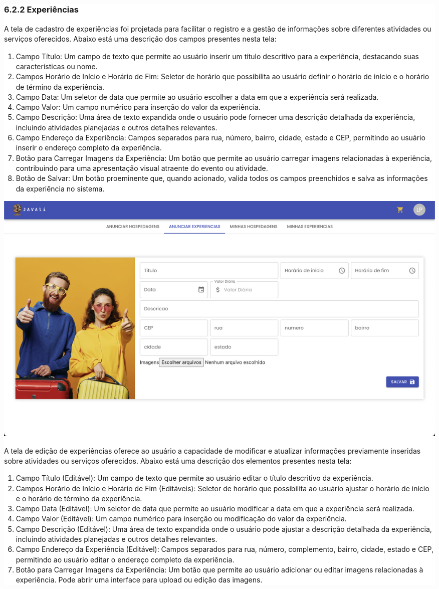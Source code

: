 ### 6.2.2 Experiências

A tela de cadastro de experiências foi projetada para facilitar o registro e a gestão de informações sobre diferentes atividades ou serviços oferecidos. Abaixo está uma descrição dos campos presentes nesta tela:

1.	Campo Título: Um campo de texto que permite ao usuário inserir um título descritivo para a experiência, destacando suas características ou nome.
2.	Campos Horário de Início e Horário de Fim: Seletor de horário que possibilita ao usuário definir o horário de início e o horário de término da experiência.
3.	Campo Data: Um seletor de data que permite ao usuário escolher a data em que a experiência será realizada.
4.	Campo Valor: Um campo numérico para inserção do valor da experiência.
5.	Campo Descrição: Uma área de texto expandida onde o usuário pode fornecer uma descrição detalhada da experiência, incluindo atividades planejadas e outros detalhes relevantes.
6.	Campo Endereço da Experiência: Campos separados para rua, número, bairro, cidade, estado e CEP, permitindo ao usuário inserir o endereço completo da experiência.
7.	Botão para Carregar Imagens da Experiência: Um botão que permite ao usuário carregar imagens relacionadas à experiência, contribuindo para uma apresentação visual atraente do evento ou atividade.
8.	Botão de Salvar: Um botão proeminente que, quando acionado, valida todos os campos preenchidos e salva as informações da experiência no sistema.

![Anuncio-Hospedagem](images/interface-sistema/processo-2/anuncio-experiencia.png)

A tela de edição de experiências oferece ao usuário a capacidade de modificar e atualizar informações previamente inseridas sobre atividades ou serviços oferecidos. Abaixo está uma descrição dos elementos presentes nesta tela:

1.	Campo Título (Editável): Um campo de texto que permite ao usuário editar o título descritivo da experiência.
2.	Campos Horário de Início e Horário de Fim (Editáveis): Seletor de horário que possibilita ao usuário ajustar o horário de início e o horário de término da experiência.
3.	Campo Data (Editável): Um seletor de data que permite ao usuário modificar a data em que a experiência será realizada.
4.	Campo Valor (Editável): Um campo numérico para inserção ou modificação do valor da experiência.
5.	Campo Descrição (Editável): Uma área de texto expandida onde o usuário pode ajustar a descrição detalhada da experiência, incluindo atividades planejadas e outros detalhes relevantes.
6.	Campo Endereço da Experiência (Editável): Campos separados para rua, número, complemento, bairro, cidade, estado e CEP, permitindo ao usuário editar o endereço completo da experiência.
7.	Botão para Carregar Imagens da Experiência: Um botão que permite ao usuário adicionar ou editar imagens relacionadas à experiência. Pode abrir uma interface para upload ou edição das imagens.